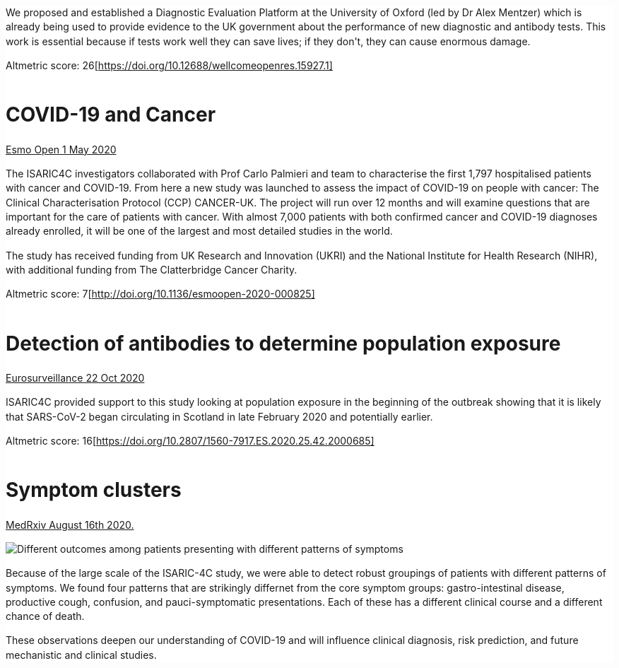 We proposed and established a Diagnostic Evaluation Platform at the University of Oxford (led by Dr Alex Mentzer) which is already being used to provide evidence to the UK government about the performance of new diagnostic and antibody tests. This work is essential because if tests work well they can save lives; if they don't, they can cause enormous damage.

Altmetric score: 26[https://doi.org/10.12688/wellcomeopenres.15927.1]


# COVID-19 and Cancer

[Esmo Open 1 May 2020](http://doi.org/10.1136/esmoopen-2020-000825)



The ISARIC4C investigators collaborated with Prof Carlo Palmieri and
team to characterise the first 1,797 hospitalised patients with cancer
and COVID-19. From here a new study was launched to assess the impact of
COVID-19 on people with cancer: The Clinical Characterisation Protocol
(CCP) CANCER-UK. The project will run over 12 months and will examine
questions that are important for the care of patients with cancer. With
almost 7,000 patients with both confirmed cancer and COVID-19 diagnoses
already enrolled, it will be one of the largest and most detailed
studies in the world.

The study has received funding from UK Research and Innovation (UKRI)
and the National Institute for Health Research (NIHR), with additional
funding from The Clatterbridge Cancer Charity.

Altmetric score: 7[http://doi.org/10.1136/esmoopen-2020-000825]


# Detection of antibodies to determine population exposure

[Eurosurveillance 22 Oct 2020](https://doi.org/10.2807/1560-7917.ES.2020.25.42.2000685)

ISARIC4C provided support to this study looking at population exposure
in the beginning of the outbreak showing that it is likely that
SARS-CoV-2 began circulating in Scotland in late February 2020 and
potentially earlier.

Altmetric score: 16[https://doi.org/10.2807/1560-7917.ES.2020.25.42.2000685]


# Symptom clusters

[MedRxiv August 16th 2020.](https://doi.org/10.1101/2020.08.14.20168088)

![Different outcomes among patients presenting with different patterns of symptoms](/Users/jkb/Dropbox/6_websites/isaric4c.github.io/img/figures/store/symptom_clusters_outcome.png)

Because of the large scale of the ISARIC-4C study, we were able to detect robust groupings of patients with different patterns of symptoms. We found four patterns that are strikingly differnet from the core symptom groups: gastro-intestinal disease, productive cough, confusion, and pauci-symptomatic presentations. Each of these has a different clinical course and a different chance of death.

These observations deepen our understanding of COVID-19 and will influence clinical diagnosis, risk prediction, and future mechanistic and clinical studies.
